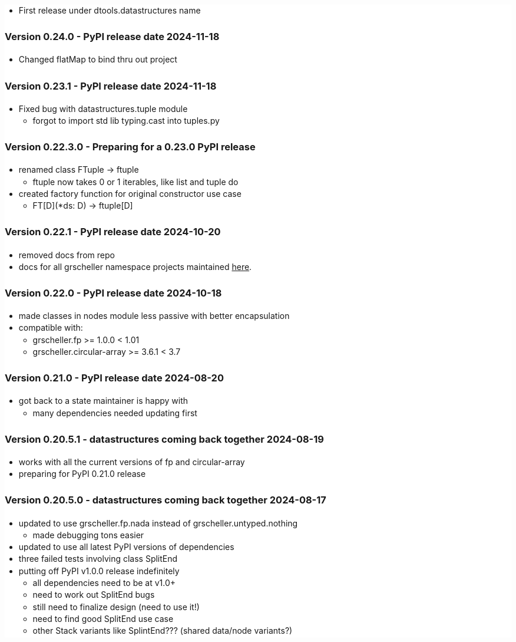 - First release under dtools.datastructures name

### Version 0.24.0 - PyPI release date 2024-11-18

- Changed flatMap to bind thru out project

### Version 0.23.1 - PyPI release date 2024-11-18

- Fixed bug with datastructures.tuple module
  - forgot to import std lib typing.cast into tuples.py

### Version 0.22.3.0 - Preparing for a 0.23.0 PyPI release

- renamed class FTuple -> ftuple
  - ftuple now takes 0 or 1 iterables, like list and tuple do
- created factory function for original constructor use case
  - FT\[D\](\*ds: D) -> ftuple[D]

### Version 0.22.1 - PyPI release date 2024-10-20

- removed docs from repo
- docs for all grscheller namespace projects maintained
  [here](https://grscheller.github.io/grscheller-pypi-namespace-docs/).

### Version 0.22.0 - PyPI release date 2024-10-18

- made classes in nodes module less passive with better encapsulation
- compatible with:
  - grscheller.fp >= 1.0.0 < 1.01
  - grscheller.circular-array >= 3.6.1 < 3.7

### Version 0.21.0 - PyPI release date 2024-08-20

- got back to a state maintainer is happy with
  - many dependencies needed updating first

### Version 0.20.5.1 - datastructures coming back together 2024-08-19

- works with all the current versions of fp and circular-array
- preparing for PyPI 0.21.0 release

### Version 0.20.5.0 - datastructures coming back together 2024-08-17

- updated to use grscheller.fp.nada instead of grscheller.untyped.nothing
  - made debugging tons easier
- updated to use all latest PyPI versions of dependencies
- three failed tests involving class SplitEnd
- putting off PyPI v1.0.0 release indefinitely
  - all dependencies need to be at v1.0+
  - need to work out SplitEnd bugs
  - still need to finalize design (need to use it!)
  - need to find good SplitEnd use case
  - other Stack variants like SplintEnd??? (shared data/node variants?)
